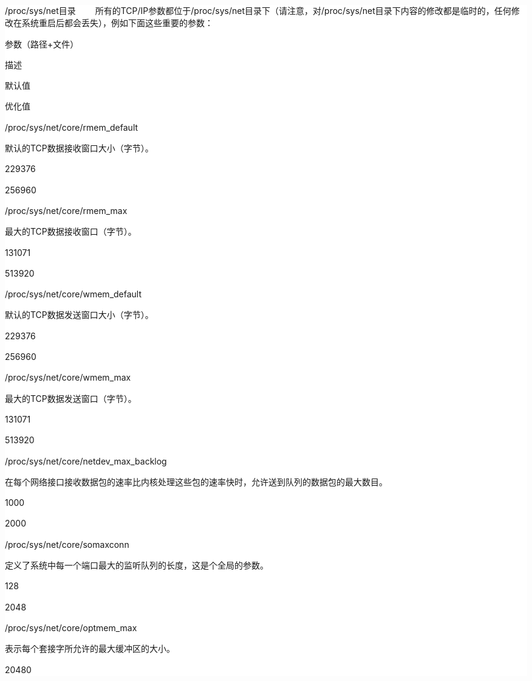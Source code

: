 /proc/sys/net目录
　　所有的TCP/IP参数都位于/proc/sys/net目录下（请注意，对/proc/sys/net目录下内容的修改都是临时的，任何修改在系统重启后都会丢失），例如下面这些重要的参数：

参数（路径+文件）

描述

默认值

优化值

/proc/sys/net/core/rmem_default

默认的TCP数据接收窗口大小（字节）。

229376

256960

/proc/sys/net/core/rmem_max

最大的TCP数据接收窗口（字节）。

131071

513920

/proc/sys/net/core/wmem_default

默认的TCP数据发送窗口大小（字节）。

229376

256960

/proc/sys/net/core/wmem_max

最大的TCP数据发送窗口（字节）。

131071

513920

/proc/sys/net/core/netdev_max_backlog

在每个网络接口接收数据包的速率比内核处理这些包的速率快时，允许送到队列的数据包的最大数目。

1000

2000

/proc/sys/net/core/somaxconn

定义了系统中每一个端口最大的监听队列的长度，这是个全局的参数。

128

2048

/proc/sys/net/core/optmem_max

表示每个套接字所允许的最大缓冲区的大小。

20480
